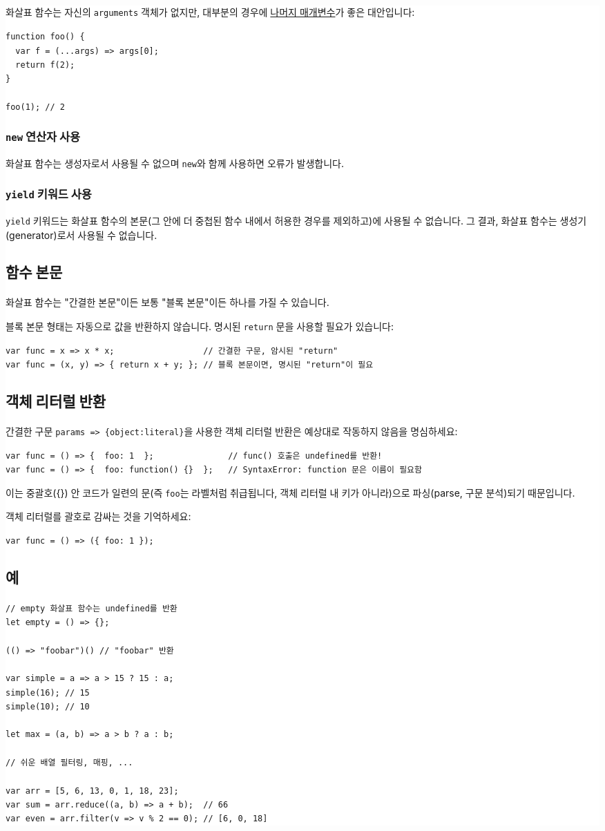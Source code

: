 화살표 함수는 자신의 `arguments` 객체가 없지만, 대부분의 경우에 [나머지 매개변수](https://developer.mozilla.org/ko/docs/Web/JavaScript/Reference/Functions/rest_parameters)가 좋은 대안입니다:

```
function foo() {
  var f = (...args) => args[0];
  return f(2);
}

foo(1); // 2
```

### `new` 연산자 사용

화살표 함수는 생성자로서 사용될 수 없으며 `new`와 함께 사용하면 오류가 발생합니다.

### `yield` 키워드 사용

`yield` 키워드는 화살표 함수의 본문(그 안에 더 중첩된 함수 내에서 허용한 경우를 제외하고)에 사용될 수 없습니다. 그 결과, 화살표 함수는 생성기(generator)로서 사용될 수 없습니다.

## 함수 본문

화살표 함수는 "간결한 본문"이든 보통 "블록 본문"이든 하나를 가질 수 있습니다.

블록 본문 형태는 자동으로 값을 반환하지 않습니다. 명시된 `return` 문을 사용할 필요가 있습니다:

```
var func = x => x * x;                  // 간결한 구문, 암시된 "return"
var func = (x, y) => { return x + y; }; // 블록 본문이면, 명시된 "return"이 필요
```

## 객체 리터럴 반환

간결한 구문 `params => {object:literal}`을 사용한 객체 리터럴 반환은 예상대로 작동하지 않음을 명심하세요:

```
var func = () => {  foo: 1  };               // func() 호출은 undefined를 반환!
var func = () => {  foo: function() {}  };   // SyntaxError: function 문은 이름이 필요함
```

이는 중괄호({}) 안 코드가 일련의 문(즉 `foo`는 라벨처럼 취급됩니다, 객체 리터럴 내 키가 아니라)으로 파싱(parse, 구문 분석)되기 때문입니다.

객체 리터럴를 괄호로 감싸는 것을 기억하세요:

```
var func = () => ({ foo: 1 });
```

## 예

```
// empty 화살표 함수는 undefined를 반환
let empty = () => {};

(() => "foobar")() // "foobar" 반환

var simple = a => a > 15 ? 15 : a;
simple(16); // 15
simple(10); // 10

let max = (a, b) => a > b ? a : b;

// 쉬운 배열 필터링, 매핑, ...

var arr = [5, 6, 13, 0, 1, 18, 23];
var sum = arr.reduce((a, b) => a + b);  // 66
var even = arr.filter(v => v % 2 == 0); // [6, 0, 18]
```